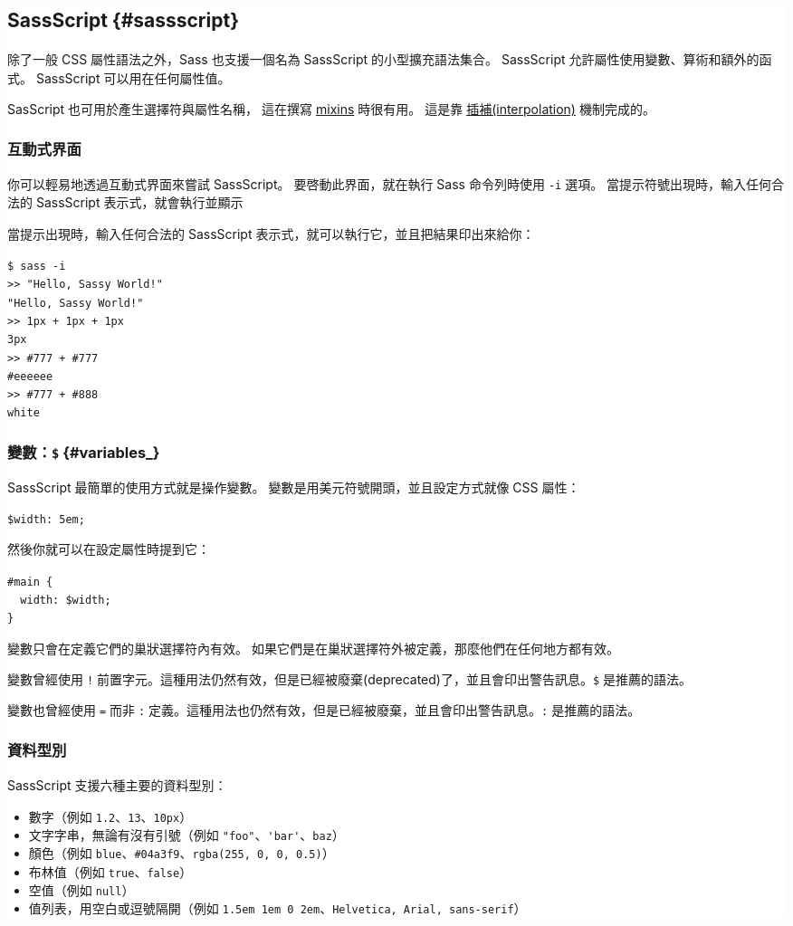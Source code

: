 ## SassScript {#sassscript}

除了一般 CSS 屬性語法之外，Sass 也支援一個名為 SassScript 的小型擴充語法集合。
SassScript 允許屬性使用變數、算術和額外的函式。
SassScript 可以用在任何屬性值。

SasScript 也可用於產生選擇符與屬性名稱，
這在撰寫 [mixins](#mixins) 時很有用。
這是靠 [插補(interpolation)](#interpolation_) 機制完成的。

### 互動式界面

你可以輕易地透過互動式界面來嘗試 SassScript。
要啓動此界面，就在執行 Sass 命令列時使用 `-i` 選項。
當提示符號出現時，輸入任何合法的 SassScript 表示式，就會執行並顯示

當提示出現時，輸入任何合法的 SassScript 表示式，就可以執行它，並且把結果印出來給你：

    $ sass -i
    >> "Hello, Sassy World!"
    "Hello, Sassy World!"
    >> 1px + 1px + 1px
    3px
    >> #777 + #777
    #eeeeee
    >> #777 + #888
    white

### 變數：`$` {#variables_}

SassScript 最簡單的使用方式就是操作變數。
變數是用美元符號開頭，並且設定方式就像 CSS 屬性：

    $width: 5em;

然後你就可以在設定屬性時提到它：

    #main {
      width: $width;
    }

變數只會在定義它們的巢狀選擇符內有效。
如果它們是在巢狀選擇符外被定義，那麼他們在任何地方都有效。

變數曾經使用 `!` 前置字元。這種用法仍然有效，但是已經被廢棄(deprecated)了，並且會印出警告訊息。`$` 是推薦的語法。

變數也曾經使用 `=` 而非 `:` 定義。這種用法也仍然有效，但是已經被廢棄，並且會印出警告訊息。`:` 是推薦的語法。

### 資料型別

SassScript 支援六種主要的資料型別：

* 數字（例如 `1.2`、`13`、`10px`）
* 文字字串，無論有沒有引號（例如 `"foo"`、`'bar'`、`baz`）
* 顏色（例如 `blue`、`#04a3f9`、`rgba(255, 0, 0, 0.5)`）
* 布林值（例如 `true`、`false`）
* 空值（例如 `null`）
* 值列表，用空白或逗號隔開（例如 `1.5em 1em 0 2em`、`Helvetica, Arial, sans-serif`）
